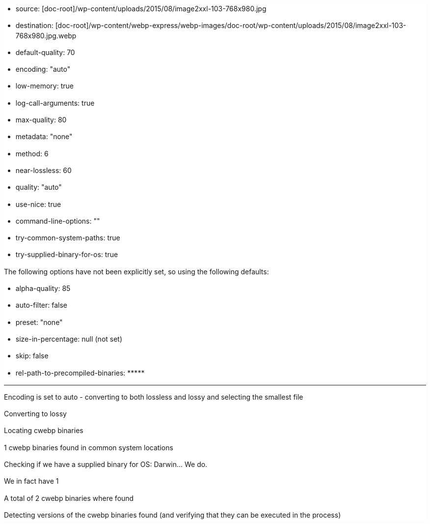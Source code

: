 - source: [doc-root]/wp-content/uploads/2015/08/image2xxl-103-768x980.jpg

- destination: [doc-root]/wp-content/webp-express/webp-images/doc-root/wp-content/uploads/2015/08/image2xxl-103-768x980.jpg.webp

- default-quality: 70

- encoding: "auto"

- low-memory: true

- log-call-arguments: true

- max-quality: 80

- metadata: "none"

- method: 6

- near-lossless: 60

- quality: "auto"

- use-nice: true

- command-line-options: ""

- try-common-system-paths: true

- try-supplied-binary-for-os: true


The following options have not been explicitly set, so using the following defaults:

- alpha-quality: 85

- auto-filter: false

- preset: "none"

- size-in-percentage: null (not set)

- skip: false

- rel-path-to-precompiled-binaries: *****

------------


Encoding is set to auto - converting to both lossless and lossy and selecting the smallest file


Converting to lossy

Locating cwebp binaries

1 cwebp binaries found in common system locations

Checking if we have a supplied binary for OS: Darwin... We do.

We in fact have 1

A total of 2 cwebp binaries where found

Detecting versions of the cwebp binaries found (and verifying that they can be executed in the process)
